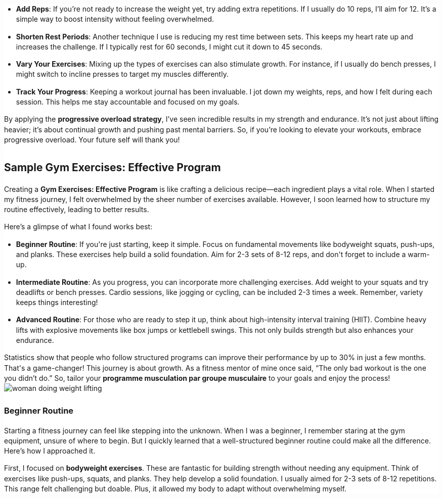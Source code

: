 -   **Add Reps**: If you’re not ready to increase the weight yet, try adding extra repetitions. If I usually do 10 reps, I’ll aim for 12. It’s a simple way to boost intensity without feeling overwhelmed.

-   **Shorten Rest Periods**: Another technique I use is reducing my rest time between sets. This keeps my heart rate up and increases the challenge. If I typically rest for 60 seconds, I might cut it down to 45 seconds.

-   **Vary Your Exercises**: Mixing up the types of exercises can also stimulate growth. For instance, if I usually do bench presses, I might switch to incline presses to target my muscles differently.

-   **Track Your Progress**: Keeping a workout journal has been invaluable. I jot down my weights, reps, and how I felt during each session. This helps me stay accountable and focused on my goals.

By applying the **progressive overload strategy**, I’ve seen incredible results in my strength and endurance. It’s not just about lifting heavier; it’s about continual growth and pushing past mental barriers. So, if you’re looking to elevate your workouts, embrace progressive overload. Your future self will thank you!

## Sample Gym Exercises: Effective Program

Creating a **Gym Exercises: Effective Program** is like crafting a delicious recipe—each ingredient plays a vital role. When I started my fitness journey, I felt overwhelmed by the sheer number of exercises available. However, I soon learned how to structure my routine effectively, leading to better results.

Here’s a glimpse of what I found works best:

-   **Beginner Routine**: If you're just starting, keep it simple. Focus on fundamental movements like bodyweight squats, push-ups, and planks. These exercises help build a solid foundation. Aim for 2-3 sets of 8-12 reps, and don't forget to include a warm-up.

-   **Intermediate Routine**: As you progress, you can incorporate more challenging exercises. Add weight to your squats and try deadlifts or bench presses. Cardio sessions, like jogging or cycling, can be included 2-3 times a week. Remember, variety keeps things interesting!

-   **Advanced Routine**: For those who are ready to step it up, think about high-intensity interval training (HIIT). Combine heavy lifts with explosive movements like box jumps or kettlebell swings. This not only builds strength but also enhances your endurance.

Statistics show that people who follow structured programs can improve their performance by up to 30% in just a few months. That's a game-changer! This journey is about growth. As a fitness mentor of mine once said, “The only bad workout is the one you didn’t do.” So, tailor your **programme musculation par groupe musculaire** to your goals and enjoy the process! ![woman doing weight lifting](/images/blog/bodybuilding-programs/gym-exercises/gym_exercises_h4i9G-de7Po.jpg 'woman doing weight lifting')

### Beginner Routine

Starting a fitness journey can feel like stepping into the unknown. When I was a beginner, I remember staring at the gym equipment, unsure of where to begin. But I quickly learned that a well-structured beginner routine could make all the difference. Here’s how I approached it.

First, I focused on **bodyweight exercises**. These are fantastic for building strength without needing any equipment. Think of exercises like push-ups, squats, and planks. They help develop a solid foundation. I usually aimed for 2-3 sets of 8-12 repetitions. This range felt challenging but doable. Plus, it allowed my body to adapt without overwhelming myself.
